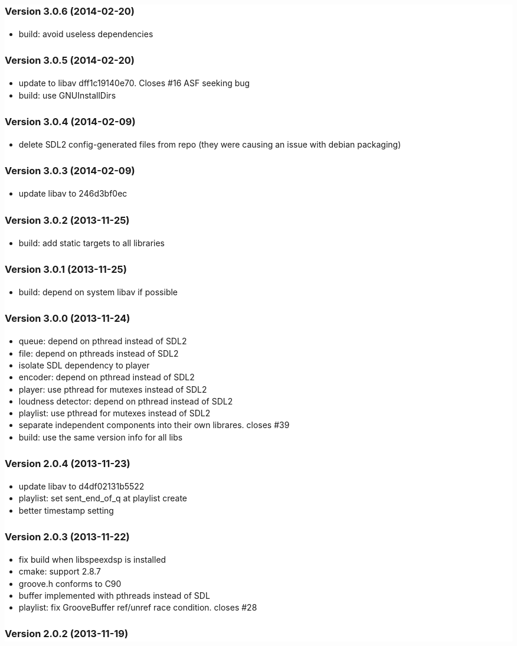 ### Version 3.0.6 (2014-02-20)

 * build: avoid useless dependencies

### Version 3.0.5 (2014-02-20)

 * update to libav dff1c19140e70. Closes #16 ASF seeking bug
 * build: use GNUInstallDirs

### Version 3.0.4 (2014-02-09)
 
 * delete SDL2 config-generated files from repo
   (they were causing an issue with debian packaging)

### Version 3.0.3 (2014-02-09)

 * update libav to 246d3bf0ec

### Version 3.0.2 (2013-11-25)

 * build: add static targets to all libraries

### Version 3.0.1 (2013-11-25)

 * build: depend on system libav if possible

### Version 3.0.0 (2013-11-24)

 * queue: depend on pthread instead of SDL2
 * file: depend on pthreads instead of SDL2
 * isolate SDL dependency to player
 * encoder: depend on pthread instead of SDL2
 * player: use pthread for mutexes instead of SDL2
 * loudness detector: depend on pthread instead of SDL2
 * playlist: use pthread for mutexes instead of SDL2
 * separate independent components into their own librares. closes #39
 * build: use the same version info for all libs

### Version 2.0.4 (2013-11-23)

 * update libav to d4df02131b5522
 * playlist: set sent_end_of_q at playlist create
 * better timestamp setting

### Version 2.0.3 (2013-11-22)

 * fix build when libspeexdsp is installed
 * cmake: support 2.8.7
 * groove.h conforms to C90
 * buffer implemented with pthreads instead of SDL
 * playlist: fix GrooveBuffer ref/unref race condition. closes #28

### Version 2.0.2 (2013-11-19)
